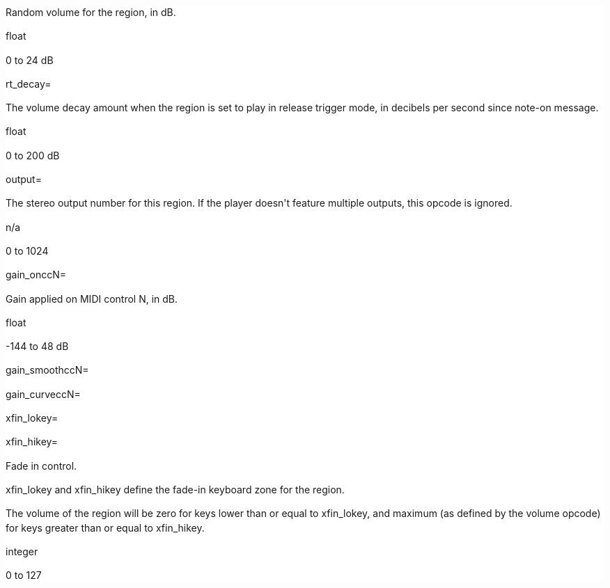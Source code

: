 Random volume for the region, in dB.
	

float
	

0 to 24 dB

rt_decay=
	

The volume decay amount when the region is set to play in release trigger mode, in decibels per second since note-on message.
	

float
	

0 to 200 dB

output=
	

The stereo output number for this region. If the player doesn't feature multiple outputs, this opcode is ignored.
	

n/a
	

0 to 1024

gain_onccN=
	

Gain applied on MIDI control N, in dB.
	

float
	

-144 to 48 dB

gain_smoothccN=

gain_curveccN=
	

	

	

xfin_lokey=

xfin_hikey=
	

Fade in control.

xfin_lokey and xfin_hikey define the fade-in keyboard zone for the region.

The volume of the region will be zero for keys lower than or equal to xfin_lokey, and maximum (as defined by the volume opcode) for keys greater than or equal to xfin_hikey.
	

integer
	

0 to 127

